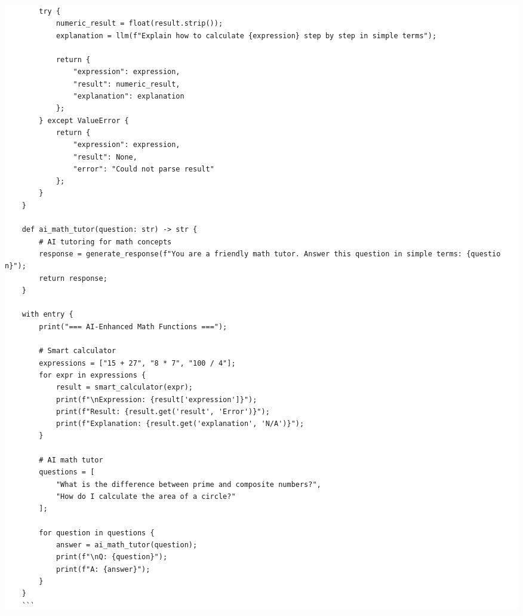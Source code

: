             try {
                numeric_result = float(result.strip());
                explanation = llm(f"Explain how to calculate {expression} step by step in simple terms");

                return {
                    "expression": expression,
                    "result": numeric_result,
                    "explanation": explanation
                };
            } except ValueError {
                return {
                    "expression": expression,
                    "result": None,
                    "error": "Could not parse result"
                };
            }
        }

        def ai_math_tutor(question: str) -> str {
            # AI tutoring for math concepts
            response = generate_response(f"You are a friendly math tutor. Answer this question in simple terms: {question}");
            return response;
        }

        with entry {
            print("=== AI-Enhanced Math Functions ===");

            # Smart calculator
            expressions = ["15 + 27", "8 * 7", "100 / 4"];
            for expr in expressions {
                result = smart_calculator(expr);
                print(f"\nExpression: {result['expression']}");
                print(f"Result: {result.get('result', 'Error')}");
                print(f"Explanation: {result.get('explanation', 'N/A')}");
            }

            # AI math tutor
            questions = [
                "What is the difference between prime and composite numbers?",
                "How do I calculate the area of a circle?"
            ];

            for question in questions {
                answer = ai_math_tutor(question);
                print(f"\nQ: {question}");
                print(f"A: {answer}");
            }
        }
        ```
